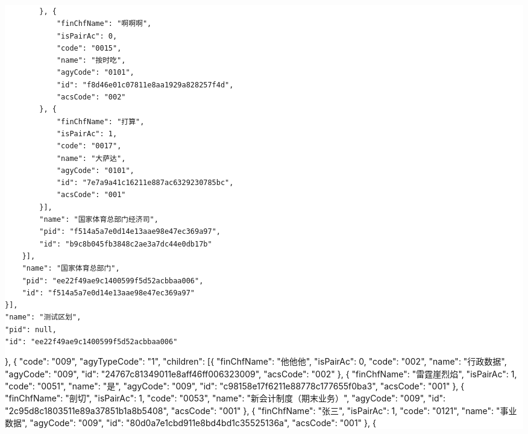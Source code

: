             }, {
                "finChfName": "啊啊啊",
                "isPairAc": 0,
                "code": "0015",
                "name": "按时吃",
                "agyCode": "0101",
                "id": "f8d46e01c07811e8aa1929a828257f4d",
                "acsCode": "002"
            }, {
                "finChfName": "打算",
                "isPairAc": 1,
                "code": "0017",
                "name": "大萨达",
                "agyCode": "0101",
                "id": "7e7a9a41c16211e887ac6329230785bc",
                "acsCode": "001"
            }],
            "name": "国家体育总部门经济司",
            "pid": "f514a5a7e0d14e13aae98e47ec369a97",
            "id": "b9c8b045fb3848c2ae3a7dc44e0db17b"
        }],
        "name": "国家体育总部门",
        "pid": "ee22f49ae9c1400599f5d52acbbaa006",
        "id": "f514a5a7e0d14e13aae98e47ec369a97"
    }],
    "name": "测试区划",
    "pid": null,
    "id": "ee22f49ae9c1400599f5d52acbbaa006"
}, {
    "code": "009",
    "agyTypeCode": "1",
    "children": [{
        "finChfName": "他他他",
        "isPairAc": 0,
        "code": "002",
        "name": "行政数据",
        "agyCode": "009",
        "id": "24767c81349011e8aff46ff006323009",
        "acsCode": "002"
    }, {
        "finChfName": "雷霆崖烈焰",
        "isPairAc": 1,
        "code": "0051",
        "name": "是",
        "agyCode": "009",
        "id": "c98158e17f6211e88778c177655f0ba3",
        "acsCode": "001"
    }, {
        "finChfName": "剖切",
        "isPairAc": 1,
        "code": "0053",
        "name": "新会计制度（期末业务）",
        "agyCode": "009",
        "id": "2c95d8c1803511e89a37851b1a8b5408",
        "acsCode": "001"
    }, {
        "finChfName": "张三",
        "isPairAc": 1,
        "code": "0121",
        "name": "事业数据",
        "agyCode": "009",
        "id": "80d0a7e1cbd911e8bd4bd1c35525136a",
        "acsCode": "001"
    }, {